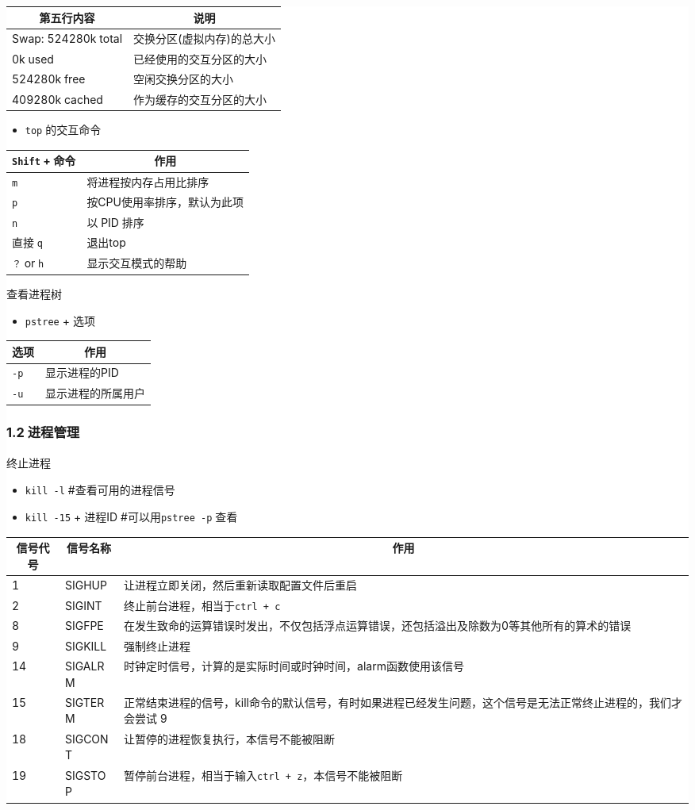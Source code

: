 | 第五行内容               | 说明             |
| ------------------- | -------------- |
| Swap: 524280k total | 交换分区(虚拟内存)的总大小 |
| 0k used             | 已经使用的交互分区的大小   |
| 524280k free        | 空闲交换分区的大小      |
| 409280k cached      | 作为缓存的交互分区的大小   |

- `top` 的交互命令

| `Shift` + 命令 | 作用              |
| ------------ | --------------- |
| `m`          | 将进程按内存占用比排序     |
| `p`          | 按CPU使用率排序，默认为此项 |
| `n`          | 以 PID 排序        |
| 直接 `q`       | 退出top           |
| `？` or `h`   | 显示交互模式的帮助       |

查看进程树

- `pstree` + 选项

| 选项   | 作用        |
| ---- | --------- |
| `-p` | 显示进程的PID  |
| `-u` | 显示进程的所属用户 |

### 1.2 进程管理

终止进程

- `kill -l`    #查看可用的进程信号

- `kill -15` + 进程ID    #可以用`pstree -p` 查看

| 信号代号 | 信号名称    | 作用                                                         |
| ---- | ------- | ---------------------------------------------------------- |
| 1    | SIGHUP  | 让进程立即关闭，然后重新读取配置文件后重启                                      |
| 2    | SIGINT  | 终止前台进程，相当于`ctrl + c`                                       |
| 8    | SIGFPE  | 在发生致命的运算错误时发出，不仅包括浮点运算错误，还包括溢出及除数为0等其他所有的算术的错误             |
| 9    | SIGKILL | 强制终止进程                                                     |
| 14   | SIGALRM | 时钟定时信号，计算的是实际时间或时钟时间，alarm函数使用该信号                          |
| 15   | SIGTERM | 正常结束进程的信号，kill命令的默认信号，有时如果进程已经发生问题，这个信号是无法正常终止进程的，我们才会尝试 9 |
| 18   | SIGCONT | 让暂停的进程恢复执行，本信号不能被阻断                                        |
| 19   | SIGSTOP | 暂停前台进程，相当于输入`ctrl + z`，本信号不能被阻断                            |
